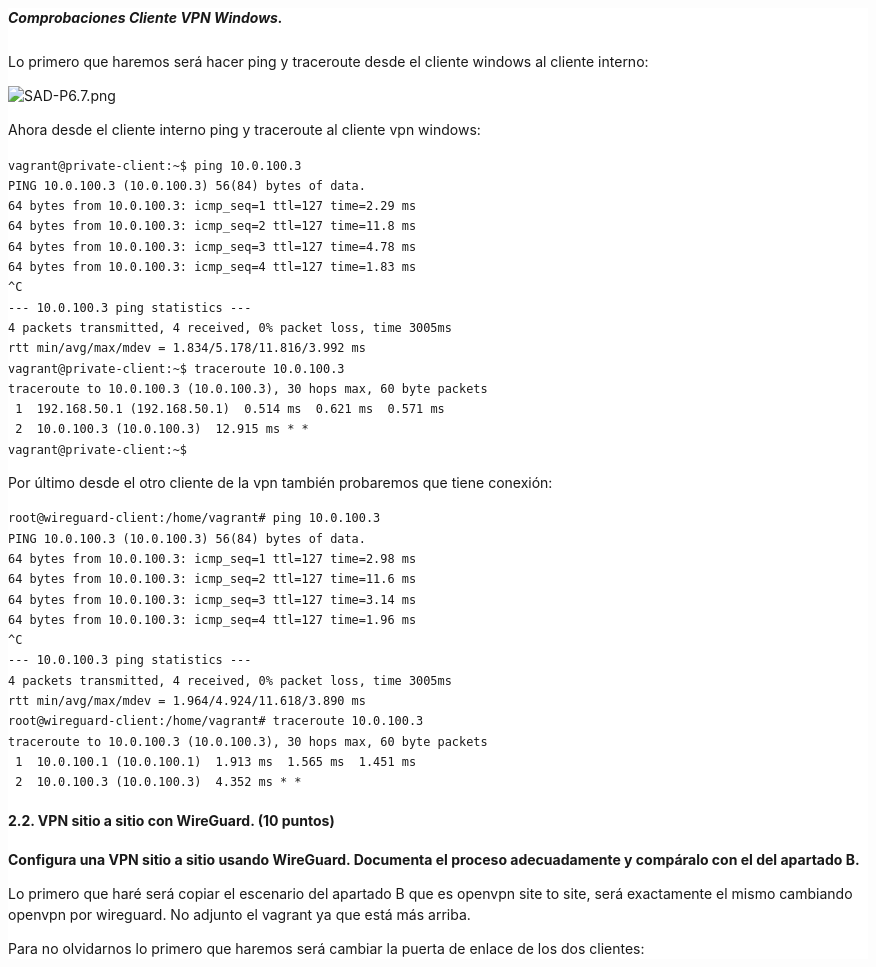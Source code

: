 ##### Comprobaciones Cliente VPN Windows.

Lo primero que haremos será hacer ping y traceroute desde el cliente windows al cliente interno:

![SAD-P6.7.png](/img/SAD-P6.7.png)

Ahora desde el cliente interno ping y traceroute al cliente vpn windows:

```txt
vagrant@private-client:~$ ping 10.0.100.3
PING 10.0.100.3 (10.0.100.3) 56(84) bytes of data.
64 bytes from 10.0.100.3: icmp_seq=1 ttl=127 time=2.29 ms
64 bytes from 10.0.100.3: icmp_seq=2 ttl=127 time=11.8 ms
64 bytes from 10.0.100.3: icmp_seq=3 ttl=127 time=4.78 ms
64 bytes from 10.0.100.3: icmp_seq=4 ttl=127 time=1.83 ms
^C
--- 10.0.100.3 ping statistics ---
4 packets transmitted, 4 received, 0% packet loss, time 3005ms
rtt min/avg/max/mdev = 1.834/5.178/11.816/3.992 ms
vagrant@private-client:~$ traceroute 10.0.100.3
traceroute to 10.0.100.3 (10.0.100.3), 30 hops max, 60 byte packets
 1  192.168.50.1 (192.168.50.1)  0.514 ms  0.621 ms  0.571 ms
 2  10.0.100.3 (10.0.100.3)  12.915 ms * *
vagrant@private-client:~$ 
```

Por último desde el otro cliente de la vpn también probaremos que tiene conexión:

```txt
root@wireguard-client:/home/vagrant# ping 10.0.100.3
PING 10.0.100.3 (10.0.100.3) 56(84) bytes of data.
64 bytes from 10.0.100.3: icmp_seq=1 ttl=127 time=2.98 ms
64 bytes from 10.0.100.3: icmp_seq=2 ttl=127 time=11.6 ms
64 bytes from 10.0.100.3: icmp_seq=3 ttl=127 time=3.14 ms
64 bytes from 10.0.100.3: icmp_seq=4 ttl=127 time=1.96 ms
^C
--- 10.0.100.3 ping statistics ---
4 packets transmitted, 4 received, 0% packet loss, time 3005ms
rtt min/avg/max/mdev = 1.964/4.924/11.618/3.890 ms
root@wireguard-client:/home/vagrant# traceroute 10.0.100.3
traceroute to 10.0.100.3 (10.0.100.3), 30 hops max, 60 byte packets
 1  10.0.100.1 (10.0.100.1)  1.913 ms  1.565 ms  1.451 ms
 2  10.0.100.3 (10.0.100.3)  4.352 ms * *

```


#### 2.2. VPN sitio a sitio con WireGuard. (10 puntos)

**Configura una VPN sitio a sitio usando WireGuard. Documenta el proceso adecuadamente y compáralo con el del apartado B.**

Lo primero que haré será copiar el escenario del apartado B que es openvpn site to site, será exactamente el mismo cambiando openvpn por wireguard. No adjunto el vagrant ya que está más arriba.

Para no olvidarnos lo primero que haremos será cambiar la puerta de enlace de los dos clientes:
